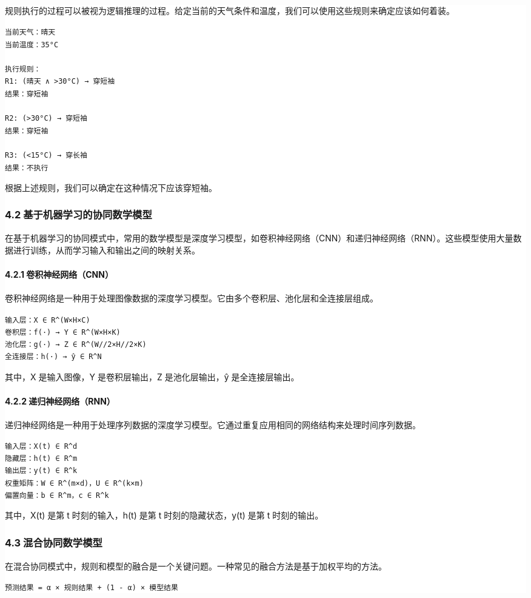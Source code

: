 规则执行的过程可以被视为逻辑推理的过程。给定当前的天气条件和温度，我们可以使用这些规则来确定应该如何着装。

```
当前天气：晴天
当前温度：35°C

执行规则：
R1: (晴天 ∧ >30°C) → 穿短袖
结果：穿短袖

R2: (>30°C) → 穿短袖
结果：穿短袖

R3: (<15°C) → 穿长袖
结果：不执行
```

根据上述规则，我们可以确定在这种情况下应该穿短袖。

### 4.2 基于机器学习的协同数学模型

在基于机器学习的协同模式中，常用的数学模型是深度学习模型，如卷积神经网络（CNN）和递归神经网络（RNN）。这些模型使用大量数据进行训练，从而学习输入和输出之间的映射关系。

#### 4.2.1 卷积神经网络（CNN）

卷积神经网络是一种用于处理图像数据的深度学习模型。它由多个卷积层、池化层和全连接层组成。

```
输入层：X ∈ R^(W×H×C)
卷积层：f(·) → Y ∈ R^(W×H×K)
池化层：g(·) → Z ∈ R^(W//2×H//2×K)
全连接层：h(·) → ŷ ∈ R^N
```

其中，X 是输入图像，Y 是卷积层输出，Z 是池化层输出，ŷ 是全连接层输出。

#### 4.2.2 递归神经网络（RNN）

递归神经网络是一种用于处理序列数据的深度学习模型。它通过重复应用相同的网络结构来处理时间序列数据。

```
输入层：X(t) ∈ R^d
隐藏层：h(t) ∈ R^m
输出层：y(t) ∈ R^k
权重矩阵：W ∈ R^(m×d)，U ∈ R^(k×m)
偏置向量：b ∈ R^m，c ∈ R^k
```

其中，X(t) 是第 t 时刻的输入，h(t) 是第 t 时刻的隐藏状态，y(t) 是第 t 时刻的输出。

### 4.3 混合协同数学模型

在混合协同模式中，规则和模型的融合是一个关键问题。一种常见的融合方法是基于加权平均的方法。

```
预测结果 = α × 规则结果 + (1 - α) × 模型结果
```
